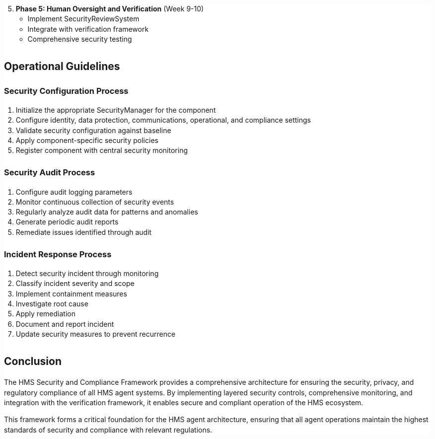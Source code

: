 5. **Phase 5: Human Oversight and Verification** (Week 9-10)
   - Implement SecurityReviewSystem
   - Integrate with verification framework
   - Comprehensive security testing

## Operational Guidelines

### Security Configuration Process

1. Initialize the appropriate SecurityManager for the component
2. Configure identity, data protection, communications, operational, and compliance settings
3. Validate security configuration against baseline
4. Apply component-specific security policies
5. Register component with central security monitoring

### Security Audit Process

1. Configure audit logging parameters
2. Monitor continuous collection of security events
3. Regularly analyze audit data for patterns and anomalies
4. Generate periodic audit reports
5. Remediate issues identified through audit

### Incident Response Process

1. Detect security incident through monitoring
2. Classify incident severity and scope
3. Implement containment measures
4. Investigate root cause
5. Apply remediation
6. Document and report incident
7. Update security measures to prevent recurrence

## Conclusion

The HMS Security and Compliance Framework provides a comprehensive architecture for ensuring the security, privacy, and regulatory compliance of all HMS agent systems. By implementing layered security controls, comprehensive monitoring, and integration with the verification framework, it enables secure and compliant operation of the HMS ecosystem.

This framework forms a critical foundation for the HMS agent architecture, ensuring that all agent operations maintain the highest standards of security and compliance with relevant regulations.